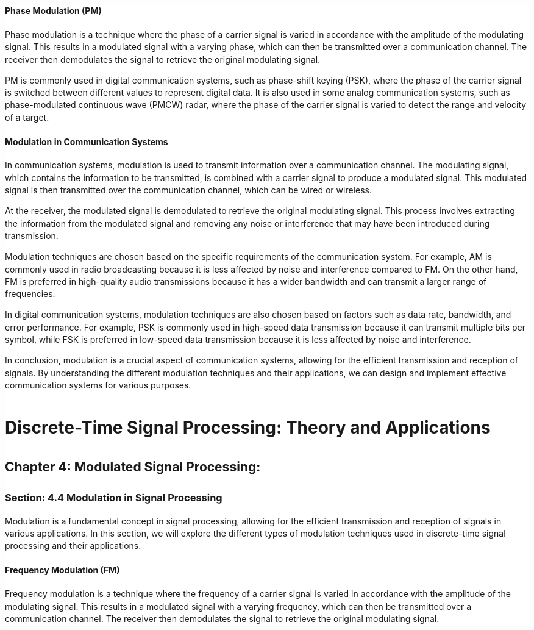 #### Phase Modulation (PM)

Phase modulation is a technique where the phase of a carrier signal is varied in accordance with the amplitude of the modulating signal. This results in a modulated signal with a varying phase, which can then be transmitted over a communication channel. The receiver then demodulates the signal to retrieve the original modulating signal.

PM is commonly used in digital communication systems, such as phase-shift keying (PSK), where the phase of the carrier signal is switched between different values to represent digital data. It is also used in some analog communication systems, such as phase-modulated continuous wave (PMCW) radar, where the phase of the carrier signal is varied to detect the range and velocity of a target.

#### Modulation in Communication Systems

In communication systems, modulation is used to transmit information over a communication channel. The modulating signal, which contains the information to be transmitted, is combined with a carrier signal to produce a modulated signal. This modulated signal is then transmitted over the communication channel, which can be wired or wireless.

At the receiver, the modulated signal is demodulated to retrieve the original modulating signal. This process involves extracting the information from the modulated signal and removing any noise or interference that may have been introduced during transmission.

Modulation techniques are chosen based on the specific requirements of the communication system. For example, AM is commonly used in radio broadcasting because it is less affected by noise and interference compared to FM. On the other hand, FM is preferred in high-quality audio transmissions because it has a wider bandwidth and can transmit a larger range of frequencies.

In digital communication systems, modulation techniques are also chosen based on factors such as data rate, bandwidth, and error performance. For example, PSK is commonly used in high-speed data transmission because it can transmit multiple bits per symbol, while FSK is preferred in low-speed data transmission because it is less affected by noise and interference.

In conclusion, modulation is a crucial aspect of communication systems, allowing for the efficient transmission and reception of signals. By understanding the different modulation techniques and their applications, we can design and implement effective communication systems for various purposes.


# Discrete-Time Signal Processing: Theory and Applications

## Chapter 4: Modulated Signal Processing:

### Section: 4.4 Modulation in Signal Processing

Modulation is a fundamental concept in signal processing, allowing for the efficient transmission and reception of signals in various applications. In this section, we will explore the different types of modulation techniques used in discrete-time signal processing and their applications.

#### Frequency Modulation (FM)

Frequency modulation is a technique where the frequency of a carrier signal is varied in accordance with the amplitude of the modulating signal. This results in a modulated signal with a varying frequency, which can then be transmitted over a communication channel. The receiver then demodulates the signal to retrieve the original modulating signal.
